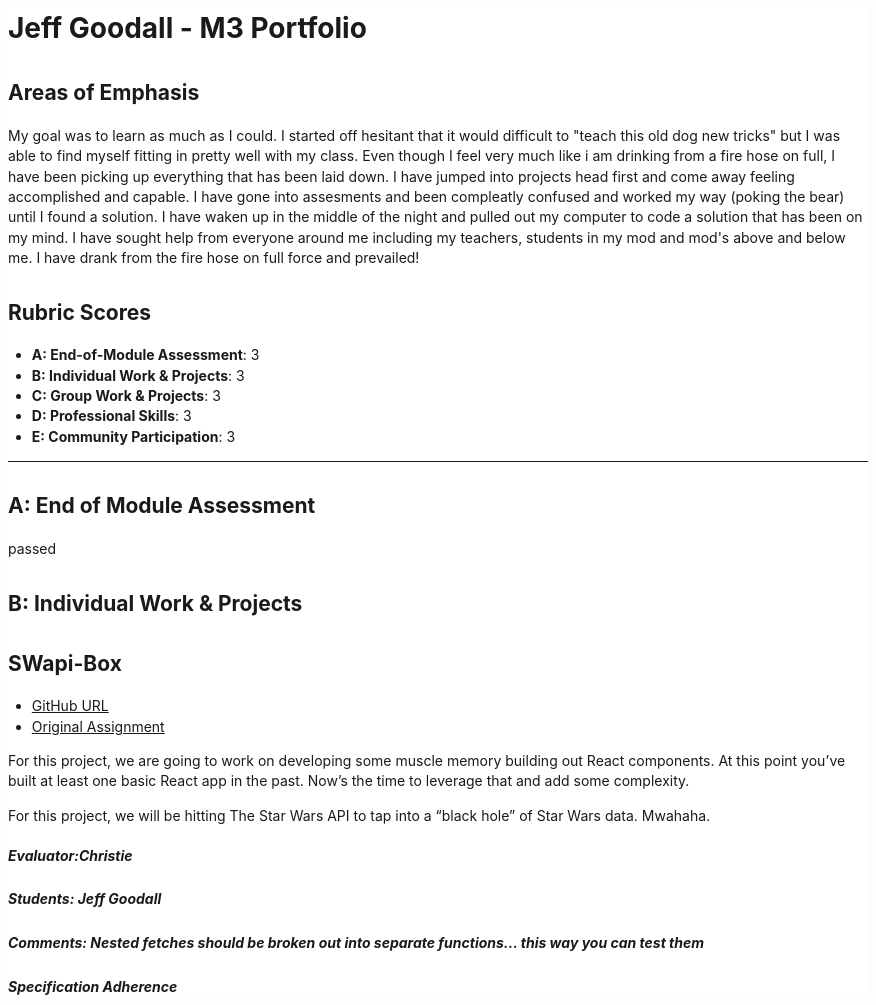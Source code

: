 # Jeff Goodall - M3 Portfolio

## Areas of Emphasis

My goal was to learn as much as I could. I started off hesitant that it would difficult to "teach this old dog new tricks" but I was able to find myself fitting in pretty well with my class. Even though I feel very much like i am drinking from a fire hose on full, I have been picking up everything that has been laid down. I have jumped into projects head first and come away feeling accomplished and capable. I have gone into assesments and been compleatly confused and worked my way (poking the bear) until I found a solution. I have waken up in the middle of the night and pulled out my computer to code a solution that has been on my mind. I have sought help from everyone around me including my teachers, students in my mod and mod's above and below me. I have drank from the fire hose on full force and prevailed!

## Rubric Scores

* **A: End-of-Module Assessment**: 3
* **B: Individual Work & Projects**: 3
* **C: Group Work & Projects**: 3
* **D: Professional Skills**: 3
* **E: Community Participation**: 3

-----------------------

## A: End of Module Assessment

passed

## B: Individual Work & Projects

## SWapi-Box

* [GitHub URL](https://github.com/goodalls/swapi-box)
* [Original Assignment](http://frontend.turing.io/projects/swapi-box.html)

For this project, we are going to work on developing some muscle memory building out React components. At this point you’ve built at least one basic React app in the past. Now’s the time to leverage that and add some complexity.

For this project, we will be hitting The Star Wars API to tap into a “black hole” of Star Wars data. Mwahaha.


##### Evaluator:Christie
##### Students: Jeff Goodall
##### Comments: Nested fetches should be broken out into separate functions... this way you can test them

##### Specification Adherence

